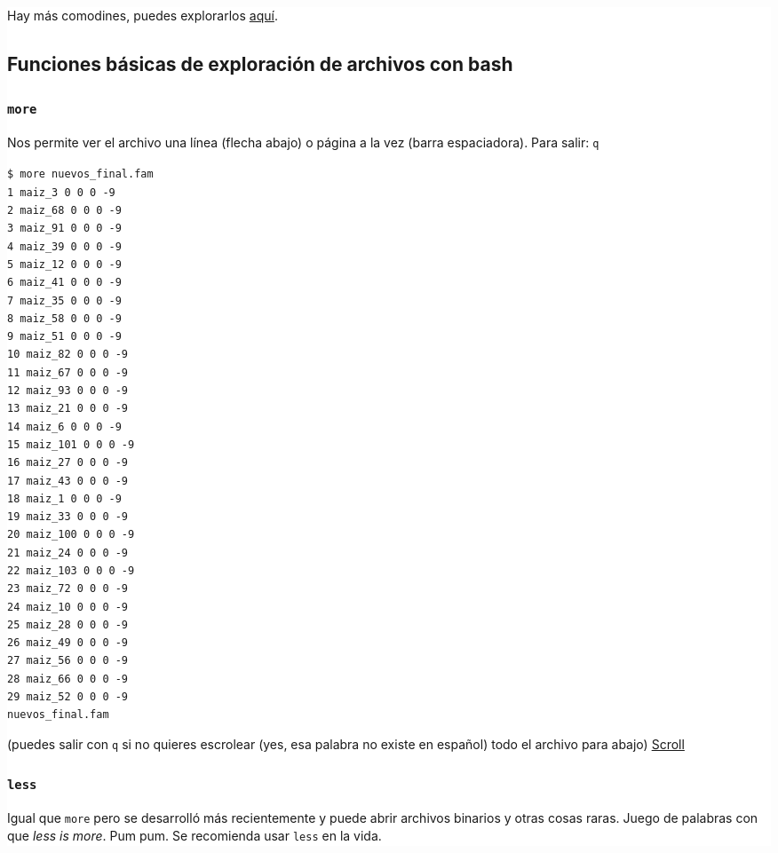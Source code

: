 Hay más comodines, puedes explorarlos [aquí](http://tldp.org/LDP/GNU-Linux-Tools-Summary/html/x11655.htm).



## Funciones básicas de exploración de archivos con bash

### `more`

Nos permite ver el archivo una línea (flecha abajo) o página a la vez (barra espaciadora). Para salir: `q`

```
$ more nuevos_final.fam
1 maiz_3 0 0 0 -9
2 maiz_68 0 0 0 -9
3 maiz_91 0 0 0 -9
4 maiz_39 0 0 0 -9
5 maiz_12 0 0 0 -9
6 maiz_41 0 0 0 -9
7 maiz_35 0 0 0 -9
8 maiz_58 0 0 0 -9
9 maiz_51 0 0 0 -9
10 maiz_82 0 0 0 -9
11 maiz_67 0 0 0 -9
12 maiz_93 0 0 0 -9
13 maiz_21 0 0 0 -9
14 maiz_6 0 0 0 -9
15 maiz_101 0 0 0 -9
16 maiz_27 0 0 0 -9
17 maiz_43 0 0 0 -9
18 maiz_1 0 0 0 -9
19 maiz_33 0 0 0 -9
20 maiz_100 0 0 0 -9
21 maiz_24 0 0 0 -9
22 maiz_103 0 0 0 -9
23 maiz_72 0 0 0 -9
24 maiz_10 0 0 0 -9
25 maiz_28 0 0 0 -9
26 maiz_49 0 0 0 -9
27 maiz_56 0 0 0 -9
28 maiz_66 0 0 0 -9
29 maiz_52 0 0 0 -9
nuevos_final.fam
```

(puedes salir con `q` si no quieres escrolear (yes, esa palabra no existe en español) todo el archivo para abajo)
[Scroll](https://es.wikipedia.org/wiki/Scroll)

### `less`
Igual que `more` pero se desarrolló más recientemente y puede abrir archivos binarios y otras cosas raras. Juego de palabras con que *less is more*. Pum pum. Se recomienda usar `less` en la vida.

